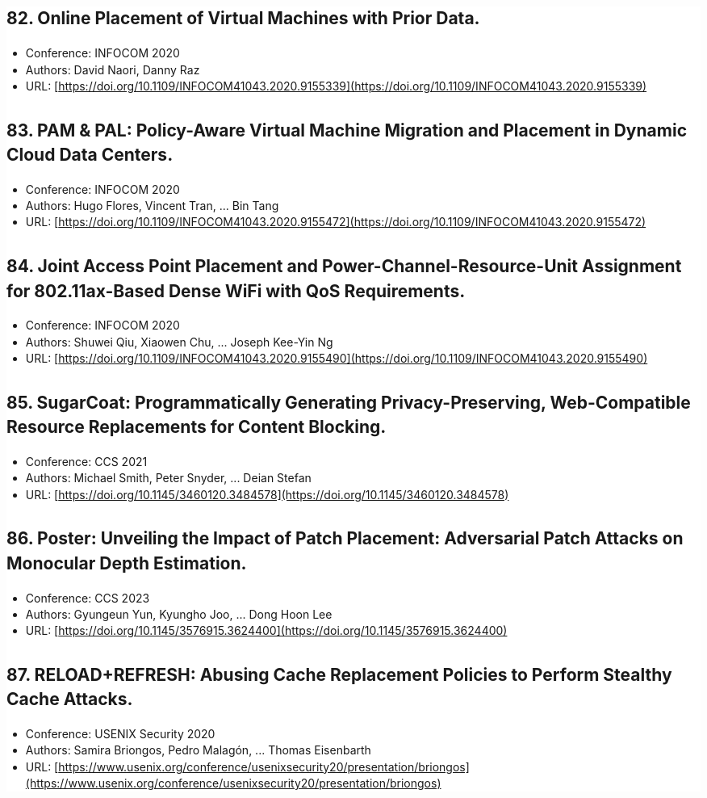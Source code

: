 ## 82. Online Placement of Virtual Machines with Prior Data.
- Conference: INFOCOM 2020
- Authors: David Naori, Danny Raz
- URL: [https://doi.org/10.1109/INFOCOM41043.2020.9155339](https://doi.org/10.1109/INFOCOM41043.2020.9155339)

## 83. PAM & PAL: Policy-Aware Virtual Machine Migration and Placement in Dynamic Cloud Data Centers.
- Conference: INFOCOM 2020
- Authors: Hugo Flores, Vincent Tran, ... Bin Tang
- URL: [https://doi.org/10.1109/INFOCOM41043.2020.9155472](https://doi.org/10.1109/INFOCOM41043.2020.9155472)

## 84. Joint Access Point Placement and Power-Channel-Resource-Unit Assignment for 802.11ax-Based Dense WiFi with QoS Requirements.
- Conference: INFOCOM 2020
- Authors: Shuwei Qiu, Xiaowen Chu, ... Joseph Kee-Yin Ng
- URL: [https://doi.org/10.1109/INFOCOM41043.2020.9155490](https://doi.org/10.1109/INFOCOM41043.2020.9155490)

## 85. SugarCoat: Programmatically Generating Privacy-Preserving, Web-Compatible Resource Replacements for Content Blocking.
- Conference: CCS 2021
- Authors: Michael Smith, Peter Snyder, ... Deian Stefan
- URL: [https://doi.org/10.1145/3460120.3484578](https://doi.org/10.1145/3460120.3484578)

## 86. Poster: Unveiling the Impact of Patch Placement: Adversarial Patch Attacks on Monocular Depth Estimation.
- Conference: CCS 2023
- Authors: Gyungeun Yun, Kyungho Joo, ... Dong Hoon Lee
- URL: [https://doi.org/10.1145/3576915.3624400](https://doi.org/10.1145/3576915.3624400)

## 87. RELOAD+REFRESH: Abusing Cache Replacement Policies to Perform Stealthy Cache Attacks.
- Conference: USENIX Security 2020
- Authors: Samira Briongos, Pedro Malagón, ... Thomas Eisenbarth
- URL: [https://www.usenix.org/conference/usenixsecurity20/presentation/briongos](https://www.usenix.org/conference/usenixsecurity20/presentation/briongos)

